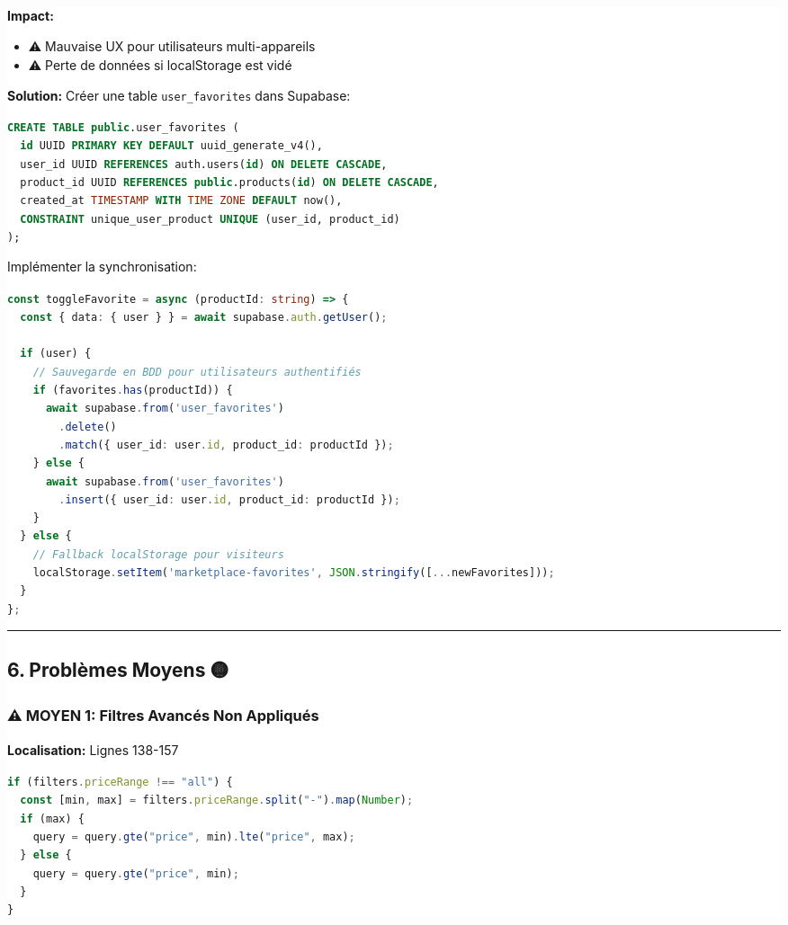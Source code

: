 **Impact:**
- ⚠️ Mauvaise UX pour utilisateurs multi-appareils
- ⚠️ Perte de données si localStorage est vidé

**Solution:**
Créer une table `user_favorites` dans Supabase:

```sql
CREATE TABLE public.user_favorites (
  id UUID PRIMARY KEY DEFAULT uuid_generate_v4(),
  user_id UUID REFERENCES auth.users(id) ON DELETE CASCADE,
  product_id UUID REFERENCES public.products(id) ON DELETE CASCADE,
  created_at TIMESTAMP WITH TIME ZONE DEFAULT now(),
  CONSTRAINT unique_user_product UNIQUE (user_id, product_id)
);
```

Implémenter la synchronisation:

```typescript
const toggleFavorite = async (productId: string) => {
  const { data: { user } } = await supabase.auth.getUser();
  
  if (user) {
    // Sauvegarde en BDD pour utilisateurs authentifiés
    if (favorites.has(productId)) {
      await supabase.from('user_favorites')
        .delete()
        .match({ user_id: user.id, product_id: productId });
    } else {
      await supabase.from('user_favorites')
        .insert({ user_id: user.id, product_id: productId });
    }
  } else {
    // Fallback localStorage pour visiteurs
    localStorage.setItem('marketplace-favorites', JSON.stringify([...newFavorites]));
  }
};
```

---

## 6. Problèmes Moyens 🟡

### ⚠️ **MOYEN 1: Filtres Avancés Non Appliqués**

**Localisation:** Lignes 138-157

```typescript
if (filters.priceRange !== "all") {
  const [min, max] = filters.priceRange.split("-").map(Number);
  if (max) {
    query = query.gte("price", min).lte("price", max);
  } else {
    query = query.gte("price", min);
  }
}
```
